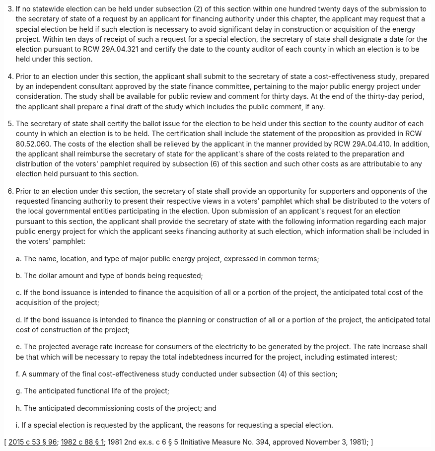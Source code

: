 3. If no statewide election can be held under subsection (2) of this section within one hundred twenty days of the submission to the secretary of state of a request by an applicant for financing authority under this chapter, the applicant may request that a special election be held if such election is necessary to avoid significant delay in construction or acquisition of the energy project. Within ten days of receipt of such a request for a special election, the secretary of state shall designate a date for the election pursuant to RCW 29A.04.321 and certify the date to the county auditor of each county in which an election is to be held under this section.

4. Prior to an election under this section, the applicant shall submit to the secretary of state a cost-effectiveness study, prepared by an independent consultant approved by the state finance committee, pertaining to the major public energy project under consideration. The study shall be available for public review and comment for thirty days. At the end of the thirty-day period, the applicant shall prepare a final draft of the study which includes the public comment, if any.

5. The secretary of state shall certify the ballot issue for the election to be held under this section to the county auditor of each county in which an election is to be held. The certification shall include the statement of the proposition as provided in RCW 80.52.060. The costs of the election shall be relieved by the applicant in the manner provided by RCW 29A.04.410. In addition, the applicant shall reimburse the secretary of state for the applicant's share of the costs related to the preparation and distribution of the voters' pamphlet required by subsection (6) of this section and such other costs as are attributable to any election held pursuant to this section.

6. Prior to an election under this section, the secretary of state shall provide an opportunity for supporters and opponents of the requested financing authority to present their respective views in a voters' pamphlet which shall be distributed to the voters of the local governmental entities participating in the election. Upon submission of an applicant's request for an election pursuant to this section, the applicant shall provide the secretary of state with the following information regarding each major public energy project for which the applicant seeks financing authority at such election, which information shall be included in the voters' pamphlet:

    a.  The name, location, and type of major public energy project, expressed in common terms;

    b.  The dollar amount and type of bonds being requested;

    c.  If the bond issuance is intended to finance the acquisition of all or a portion of the project, the anticipated total cost of the acquisition of the project;

    d.  If the bond issuance is intended to finance the planning or construction of all or a portion of the project, the anticipated total cost of construction of the project;

    e.  The projected average rate increase for consumers of the electricity to be generated by the project. The rate increase shall be that which will be necessary to repay the total indebtedness incurred for the project, including estimated interest;

    f.  A summary of the final cost-effectiveness study conducted under subsection (4) of this section;

    g.  The anticipated functional life of the project;

    h.  The anticipated decommissioning costs of the project; and

    i.  If a special election is requested by the applicant, the reasons for requesting a special election.

\[ [2015 c 53 § 96](http://lawfilesext.leg.wa.gov/biennium/2015-16/Pdf/Bills/Session%20Laws/House/1806-S.SL.pdf?cite=2015%20c%2053%20§%2096); [1982 c 88 § 1](http://leg.wa.gov/CodeReviser/documents/sessionlaw/1982c88.pdf?cite=1982%20c%2088%20§%201); 1981 2nd ex.s. c 6 § 5 (Initiative Measure No. 394, approved November 3, 1981); \]

